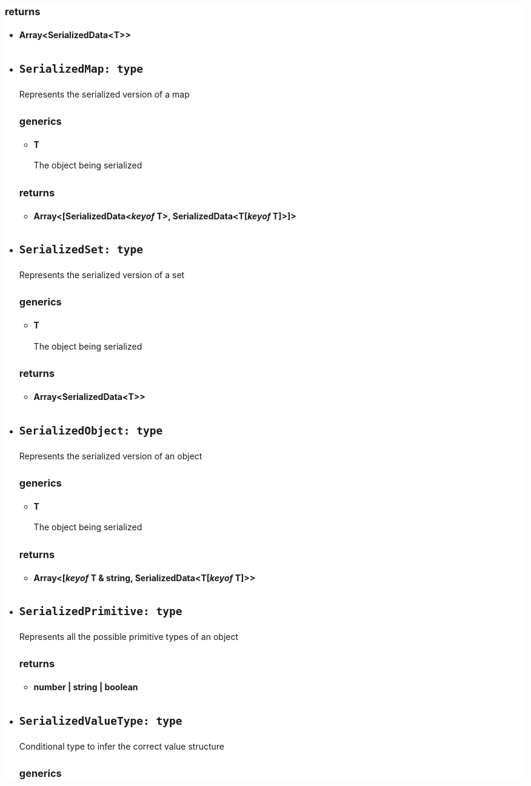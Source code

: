   ### returns

  - **Array\<SerializedData\<T\>\>**

- ## **`SerializedMap: type`** <a name="serialized-map"></a>

  Represents the serialized version of a map

  ### generics

  - **T**

    The object being serialized

  ### returns

  - **Array\<[SerializedData\<_keyof_ T\>, SerializedData\<T[_keyof_ T]\>]\>**

- ## **`SerializedSet: type`** <a name="serialized-set"></a>

  Represents the serialized version of a set

  ### generics

  - **T**

    The object being serialized

  ### returns

  - **Array\<SerializedData\<T\>\>**

- ## **`SerializedObject: type`** <a name="serialized-object"></a>

  Represents the serialized version of an object

  ### generics

  - **T**

    The object being serialized

  ### returns

  - **Array\<[_keyof_ T & string, SerializedData\<T[_keyof_ T]\>\>**

- ## **`SerializedPrimitive: type`** <a name="serialized-primitive"></a>

  Represents all the possible primitive types of an object

  ### returns

  - **number | string | boolean**

- ## **`SerializedValueType: type`** <a name="serialized-value-type"></a>

  Conditional type to infer the correct value structure

  ### generics
